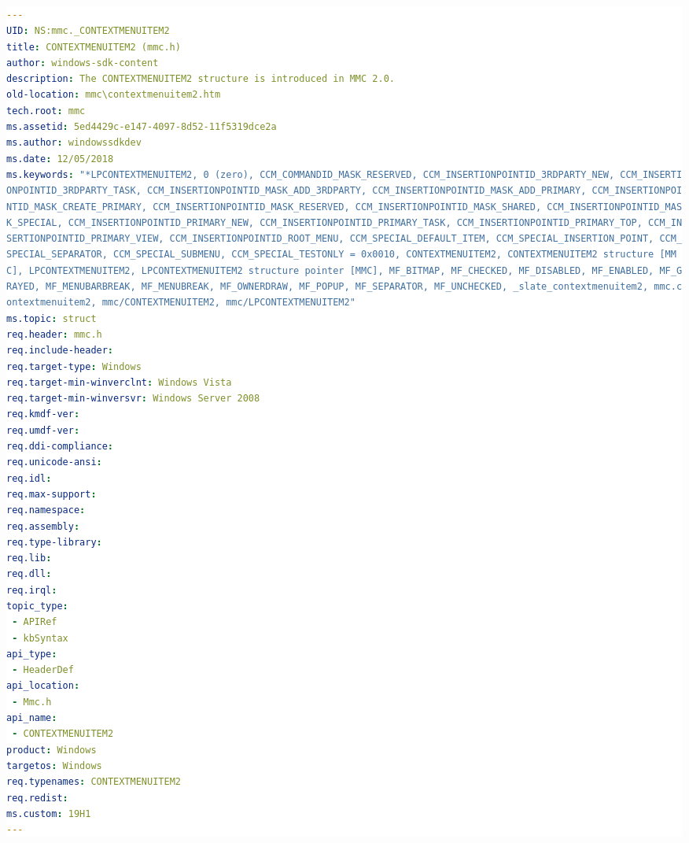 ```yaml
---
UID: NS:mmc._CONTEXTMENUITEM2
title: CONTEXTMENUITEM2 (mmc.h)
author: windows-sdk-content
description: The CONTEXTMENUITEM2 structure is introduced in MMC 2.0.
old-location: mmc\contextmenuitem2.htm
tech.root: mmc
ms.assetid: 5ed4429c-e147-4097-8d52-11f5319dce2a
ms.author: windowssdkdev
ms.date: 12/05/2018
ms.keywords: "*LPCONTEXTMENUITEM2, 0 (zero), CCM_COMMANDID_MASK_RESERVED, CCM_INSERTIONPOINTID_3RDPARTY_NEW, CCM_INSERTIONPOINTID_3RDPARTY_TASK, CCM_INSERTIONPOINTID_MASK_ADD_3RDPARTY, CCM_INSERTIONPOINTID_MASK_ADD_PRIMARY, CCM_INSERTIONPOINTID_MASK_CREATE_PRIMARY, CCM_INSERTIONPOINTID_MASK_RESERVED, CCM_INSERTIONPOINTID_MASK_SHARED, CCM_INSERTIONPOINTID_MASK_SPECIAL, CCM_INSERTIONPOINTID_PRIMARY_NEW, CCM_INSERTIONPOINTID_PRIMARY_TASK, CCM_INSERTIONPOINTID_PRIMARY_TOP, CCM_INSERTIONPOINTID_PRIMARY_VIEW, CCM_INSERTIONPOINTID_ROOT_MENU, CCM_SPECIAL_DEFAULT_ITEM, CCM_SPECIAL_INSERTION_POINT, CCM_SPECIAL_SEPARATOR, CCM_SPECIAL_SUBMENU, CCM_SPECIAL_TESTONLY = 0x0010, CONTEXTMENUITEM2, CONTEXTMENUITEM2 structure [MMC], LPCONTEXTMENUITEM2, LPCONTEXTMENUITEM2 structure pointer [MMC], MF_BITMAP, MF_CHECKED, MF_DISABLED, MF_ENABLED, MF_GRAYED, MF_MENUBARBREAK, MF_MENUBREAK, MF_OWNERDRAW, MF_POPUP, MF_SEPARATOR, MF_UNCHECKED, _slate_contextmenuitem2, mmc.contextmenuitem2, mmc/CONTEXTMENUITEM2, mmc/LPCONTEXTMENUITEM2"
ms.topic: struct
req.header: mmc.h
req.include-header: 
req.target-type: Windows
req.target-min-winverclnt: Windows Vista
req.target-min-winversvr: Windows Server 2008
req.kmdf-ver: 
req.umdf-ver: 
req.ddi-compliance: 
req.unicode-ansi: 
req.idl: 
req.max-support: 
req.namespace: 
req.assembly: 
req.type-library: 
req.lib: 
req.dll: 
req.irql: 
topic_type:
 - APIRef
 - kbSyntax
api_type:
 - HeaderDef
api_location:
 - Mmc.h
api_name:
 - CONTEXTMENUITEM2
product: Windows
targetos: Windows
req.typenames: CONTEXTMENUITEM2
req.redist: 
ms.custom: 19H1
---
```
